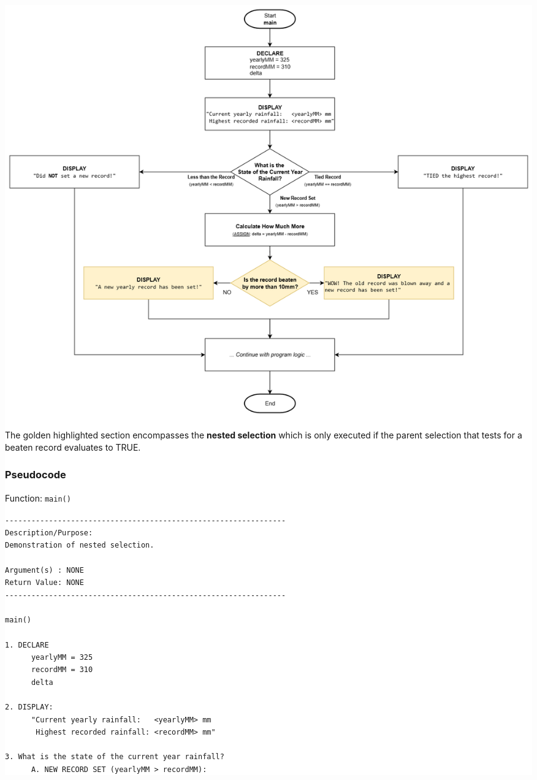 ![](../static/img/selectionNested.png)

The golden highlighted section encompasses the **nested selection** which is only executed if the parent selection that tests for a beaten record evaluates to TRUE.

### Pseudocode

Function: `main()`

```
----------------------------------------------------------------
Description/Purpose:
Demonstration of nested selection.

Argument(s) : NONE
Return Value: NONE
----------------------------------------------------------------

main()

1. DECLARE
      yearlyMM = 325
      recordMM = 310
      delta

2. DISPLAY:
      "Current yearly rainfall:   <yearlyMM> mm
       Highest recorded rainfall: <recordMM> mm"

3. What is the state of the current year rainfall?
      A. NEW RECORD SET (yearlyMM > recordMM):
```
